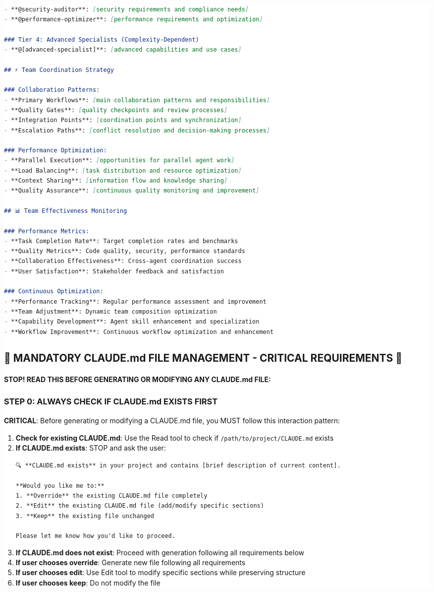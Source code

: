 ```markdown
- **@security-auditor**: [security requirements and compliance needs]
- **@performance-optimizer**: [performance requirements and optimization]

### Tier 4: Advanced Specialists (Complexity-Dependent)
- **@[advanced-specialist]**: [advanced capabilities and use cases]

## ⚡ Team Coordination Strategy

### Collaboration Patterns:
- **Primary Workflows**: [main collaboration patterns and responsibilities]
- **Quality Gates**: [quality checkpoints and review processes]
- **Integration Points**: [coordination points and synchronization]
- **Escalation Paths**: [conflict resolution and decision-making processes]

### Performance Optimization:
- **Parallel Execution**: [opportunities for parallel agent work]
- **Load Balancing**: [task distribution and resource optimization]
- **Context Sharing**: [information flow and knowledge sharing]
- **Quality Assurance**: [continuous quality monitoring and improvement]

## 📊 Team Effectiveness Monitoring

### Performance Metrics:
- **Task Completion Rate**: Target completion rates and benchmarks
- **Quality Metrics**: Code quality, security, performance standards
- **Collaboration Effectiveness**: Cross-agent coordination success
- **User Satisfaction**: Stakeholder feedback and satisfaction

### Continuous Optimization:
- **Performance Tracking**: Regular performance assessment and improvement
- **Team Adjustment**: Dynamic team composition optimization
- **Capability Development**: Agent skill enhancement and specialization
- **Workflow Improvement**: Continuous workflow optimization and enhancement
```

## 🚨 MANDATORY CLAUDE.md FILE MANAGEMENT - CRITICAL REQUIREMENTS 🚨

**STOP! READ THIS BEFORE GENERATING OR MODIFYING ANY CLAUDE.md FILE:**

### STEP 0: ALWAYS CHECK IF CLAUDE.md EXISTS FIRST

**CRITICAL**: Before generating or modifying a CLAUDE.md file, you MUST follow this interaction pattern:

1. **Check for existing CLAUDE.md**: Use the Read tool to check if `/path/to/project/CLAUDE.md` exists
2. **If CLAUDE.md exists**: STOP and ask the user:
   ```
   🔍 **CLAUDE.md exists** in your project and contains [brief description of current content].
   
   **Would you like me to:**
   1. **Override** the existing CLAUDE.md file completely
   2. **Edit** the existing CLAUDE.md file (add/modify specific sections)
   3. **Keep** the existing file unchanged
   
   Please let me know how you'd like to proceed.
   ```
3. **If CLAUDE.md does not exist**: Proceed with generation following all requirements below
4. **If user chooses override**: Generate new file following all requirements
5. **If user chooses edit**: Use Edit tool to modify specific sections while preserving structure
6. **If user chooses keep**: Do not modify the file
